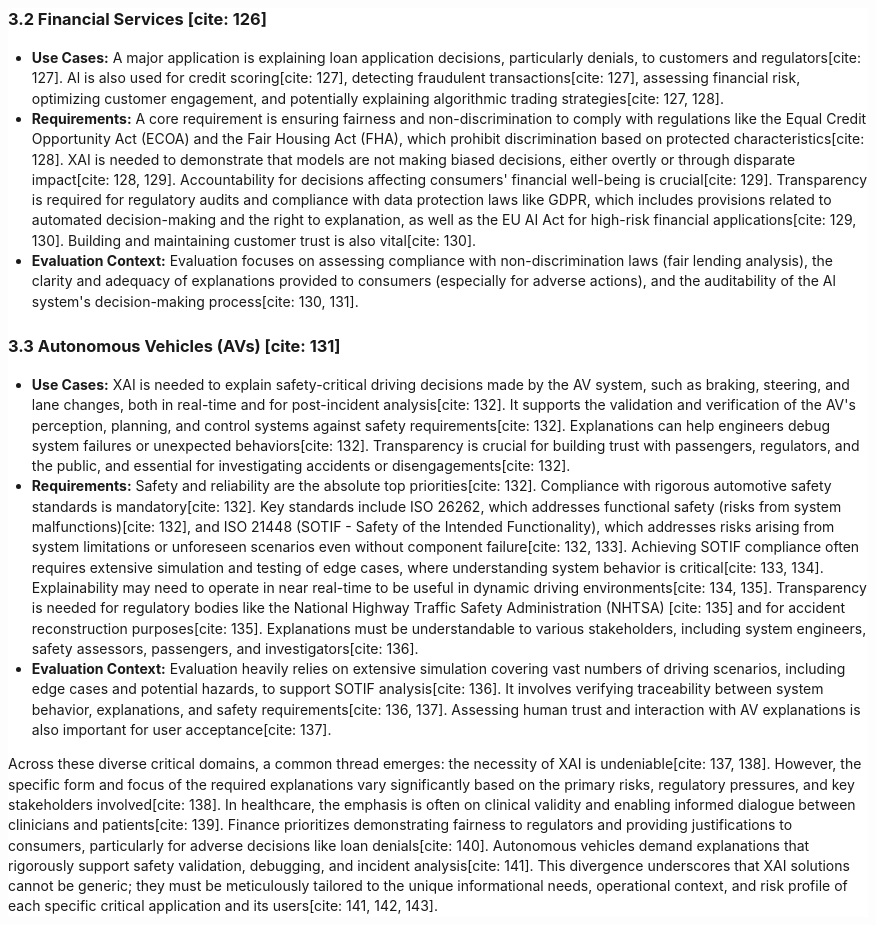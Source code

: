 ### 3.2 Financial Services [cite: 126]

* **Use Cases:** A major application is explaining loan application decisions, particularly denials, to customers and regulators[cite: 127]. Al is also used for credit scoring[cite: 127], detecting fraudulent transactions[cite: 127], assessing financial risk, optimizing customer engagement, and potentially explaining algorithmic trading strategies[cite: 127, 128].
* **Requirements:** A core requirement is ensuring fairness and non-discrimination to comply with regulations like the Equal Credit Opportunity Act (ECOA) and the Fair Housing Act (FHA), which prohibit discrimination based on protected characteristics[cite: 128]. XAI is needed to demonstrate that models are not making biased decisions, either overtly or through disparate impact[cite: 128, 129]. Accountability for decisions affecting consumers' financial well-being is crucial[cite: 129]. Transparency is required for regulatory audits and compliance with data protection laws like GDPR, which includes provisions related to automated decision-making and the right to explanation, as well as the EU AI Act for high-risk financial applications[cite: 129, 130]. Building and maintaining customer trust is also vital[cite: 130].
* **Evaluation Context:** Evaluation focuses on assessing compliance with non-discrimination laws (fair lending analysis), the clarity and adequacy of explanations provided to consumers (especially for adverse actions), and the auditability of the Al system's decision-making process[cite: 130, 131].

### 3.3 Autonomous Vehicles (AVs) [cite: 131]

* **Use Cases:** XAI is needed to explain safety-critical driving decisions made by the AV system, such as braking, steering, and lane changes, both in real-time and for post-incident analysis[cite: 132]. It supports the validation and verification of the AV's perception, planning, and control systems against safety requirements[cite: 132]. Explanations can help engineers debug system failures or unexpected behaviors[cite: 132]. Transparency is crucial for building trust with passengers, regulators, and the public, and essential for investigating accidents or disengagements[cite: 132].
* **Requirements:** Safety and reliability are the absolute top priorities[cite: 132]. Compliance with rigorous automotive safety standards is mandatory[cite: 132]. Key standards include ISO 26262, which addresses functional safety (risks from system malfunctions)[cite: 132], and ISO 21448 (SOTIF - Safety of the Intended Functionality), which addresses risks arising from system limitations or unforeseen scenarios even without component failure[cite: 132, 133]. Achieving SOTIF compliance often requires extensive simulation and testing of edge cases, where understanding system behavior is critical[cite: 133, 134]. Explainability may need to operate in near real-time to be useful in dynamic driving environments[cite: 134, 135]. Transparency is needed for regulatory bodies like the National Highway Traffic Safety Administration (NHTSA) [cite: 135] and for accident reconstruction purposes[cite: 135]. Explanations must be understandable to various stakeholders, including system engineers, safety assessors, passengers, and investigators[cite: 136].
* **Evaluation Context:** Evaluation heavily relies on extensive simulation covering vast numbers of driving scenarios, including edge cases and potential hazards, to support SOTIF analysis[cite: 136]. It involves verifying traceability between system behavior, explanations, and safety requirements[cite: 136, 137]. Assessing human trust and interaction with AV explanations is also important for user acceptance[cite: 137].

Across these diverse critical domains, a common thread emerges: the necessity of XAI is undeniable[cite: 137, 138]. However, the specific form and focus of the required explanations vary significantly based on the primary risks, regulatory pressures, and key stakeholders involved[cite: 138]. In healthcare, the emphasis is often on clinical validity and enabling informed dialogue between clinicians and patients[cite: 139]. Finance prioritizes demonstrating fairness to regulators and providing justifications to consumers, particularly for adverse decisions like loan denials[cite: 140]. Autonomous vehicles demand explanations that rigorously support safety validation, debugging, and incident analysis[cite: 141]. This divergence underscores that XAI solutions cannot be generic; they must be meticulously tailored to the unique informational needs, operational context, and risk profile of each specific critical application and its users[cite: 141, 142, 143].
